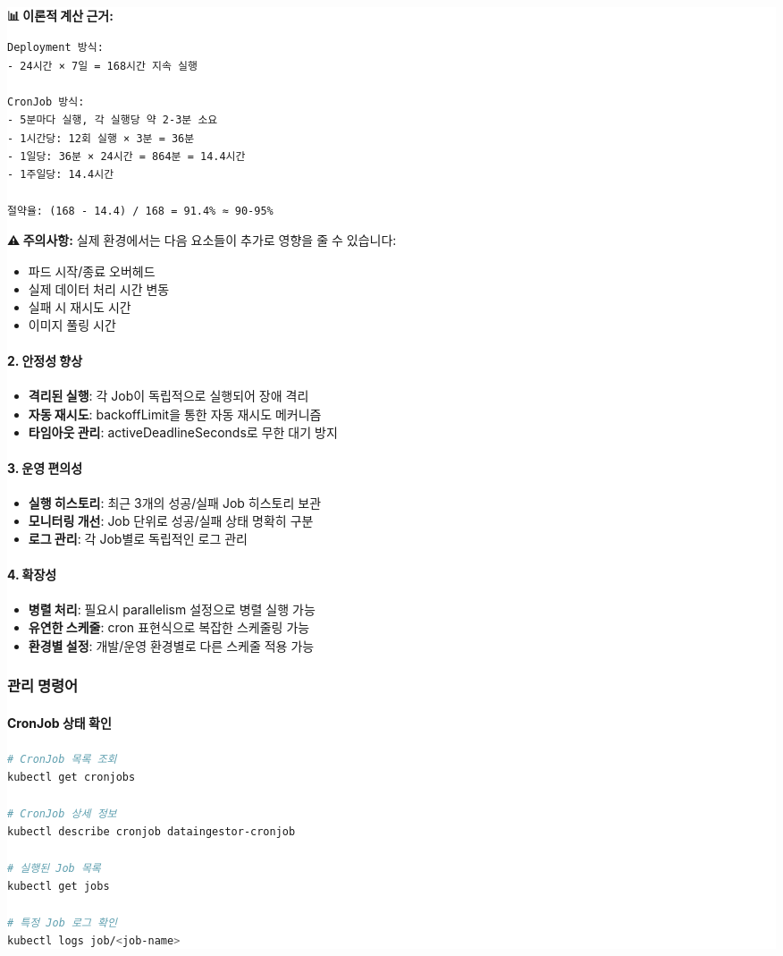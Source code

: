 **📊 이론적 계산 근거:**
```
Deployment 방식:
- 24시간 × 7일 = 168시간 지속 실행

CronJob 방식:
- 5분마다 실행, 각 실행당 약 2-3분 소요
- 1시간당: 12회 실행 × 3분 = 36분
- 1일당: 36분 × 24시간 = 864분 = 14.4시간
- 1주일당: 14.4시간

절약율: (168 - 14.4) / 168 = 91.4% ≈ 90-95%
```

**⚠️ 주의사항:**
실제 환경에서는 다음 요소들이 추가로 영향을 줄 수 있습니다:
- 파드 시작/종료 오버헤드
- 실제 데이터 처리 시간 변동
- 실패 시 재시도 시간
- 이미지 풀링 시간

#### 2. 안정성 향상
- **격리된 실행**: 각 Job이 독립적으로 실행되어 장애 격리
- **자동 재시도**: backoffLimit을 통한 자동 재시도 메커니즘
- **타임아웃 관리**: activeDeadlineSeconds로 무한 대기 방지

#### 3. 운영 편의성
- **실행 히스토리**: 최근 3개의 성공/실패 Job 히스토리 보관
- **모니터링 개선**: Job 단위로 성공/실패 상태 명확히 구분
- **로그 관리**: 각 Job별로 독립적인 로그 관리

#### 4. 확장성
- **병렬 처리**: 필요시 parallelism 설정으로 병렬 실행 가능
- **유연한 스케줄**: cron 표현식으로 복잡한 스케줄링 가능
- **환경별 설정**: 개발/운영 환경별로 다른 스케줄 적용 가능

### 관리 명령어

#### CronJob 상태 확인
```bash
# CronJob 목록 조회
kubectl get cronjobs

# CronJob 상세 정보
kubectl describe cronjob dataingestor-cronjob

# 실행된 Job 목록
kubectl get jobs

# 특정 Job 로그 확인
kubectl logs job/<job-name>
```
